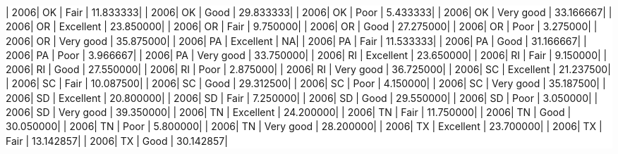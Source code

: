 |  2006| OK           | Fair      |  11.833333|
|  2006| OK           | Good      |  29.833333|
|  2006| OK           | Poor      |   5.433333|
|  2006| OK           | Very good |  33.166667|
|  2006| OR           | Excellent |  23.850000|
|  2006| OR           | Fair      |   9.750000|
|  2006| OR           | Good      |  27.275000|
|  2006| OR           | Poor      |   3.275000|
|  2006| OR           | Very good |  35.875000|
|  2006| PA           | Excellent |         NA|
|  2006| PA           | Fair      |  11.533333|
|  2006| PA           | Good      |  31.166667|
|  2006| PA           | Poor      |   3.966667|
|  2006| PA           | Very good |  33.750000|
|  2006| RI           | Excellent |  23.650000|
|  2006| RI           | Fair      |   9.150000|
|  2006| RI           | Good      |  27.550000|
|  2006| RI           | Poor      |   2.875000|
|  2006| RI           | Very good |  36.725000|
|  2006| SC           | Excellent |  21.237500|
|  2006| SC           | Fair      |  10.087500|
|  2006| SC           | Good      |  29.312500|
|  2006| SC           | Poor      |   4.150000|
|  2006| SC           | Very good |  35.187500|
|  2006| SD           | Excellent |  20.800000|
|  2006| SD           | Fair      |   7.250000|
|  2006| SD           | Good      |  29.550000|
|  2006| SD           | Poor      |   3.050000|
|  2006| SD           | Very good |  39.350000|
|  2006| TN           | Excellent |  24.200000|
|  2006| TN           | Fair      |  11.750000|
|  2006| TN           | Good      |  30.050000|
|  2006| TN           | Poor      |   5.800000|
|  2006| TN           | Very good |  28.200000|
|  2006| TX           | Excellent |  23.700000|
|  2006| TX           | Fair      |  13.142857|
|  2006| TX           | Good      |  30.142857|